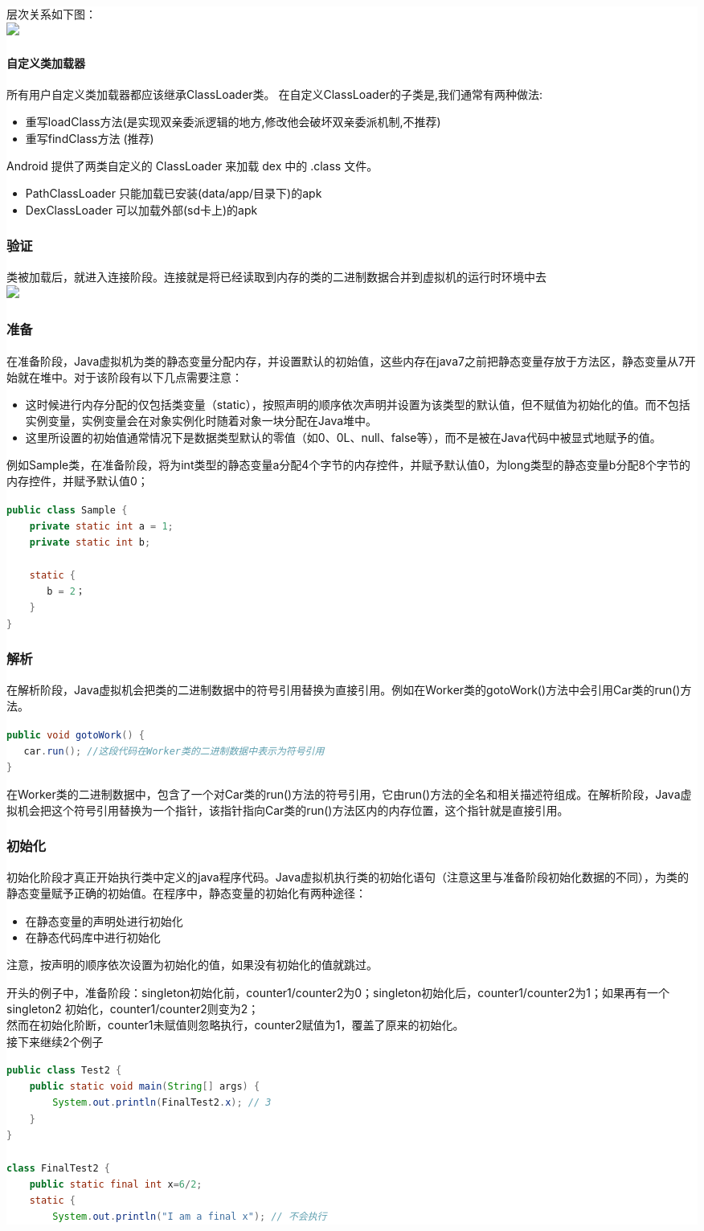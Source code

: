 层次关系如下图：  
![](https://p3-juejin.byteimg.com/tos-cn-i-k3u1fbpfcp/da91121346904951b619b4013b9d5a2f~tplv-k3u1fbpfcp-jj-mark:0:0:0:0:q75.image#?w=533&h=652&s=362154&e=png&b=dee4eb)
#### 自定义类加载器
所有用户自定义类加载器都应该继承ClassLoader类。 在自定义ClassLoader的子类是,我们通常有两种做法:

- 重写loadClass方法(是实现双亲委派逻辑的地方,修改他会破坏双亲委派机制,不推荐)  
- 重写findClass方法 (推荐)

Android 提供了两类自定义的 ClassLoader 来加载 dex 中的 .class 文件。

- PathClassLoader 只能加载已安装(data/app/目录下)的apk  
- DexClassLoader 可以加载外部(sd卡上)的apk
### 验证
类被加载后，就进入连接阶段。连接就是将已经读取到内存的类的二进制数据合并到虚拟机的运行时环境中去  
![](https://p3-juejin.byteimg.com/tos-cn-i-k3u1fbpfcp/b6b6ff27ee24400988e1470b69324742~tplv-k3u1fbpfcp-jj-mark:0:0:0:0:q75.image#?w=932&h=469&s=331510&e=png&b=f8f8f7)
### 准备
在准备阶段，Java虚拟机为类的静态变量分配内存，并设置默认的初始值，这些内存在java7之前把静态变量存放于方法区，静态变量从7开始就在堆中。对于该阶段有以下几点需要注意：

- 这时候进行内存分配的仅包括类变量（static），按照声明的顺序依次声明并设置为该类型的默认值，但不赋值为初始化的值。而不包括实例变量，实例变量会在对象实例化时随着对象一块分配在Java堆中。  
- 这里所设置的初始值通常情况下是数据类型默认的零值（如0、0L、null、false等），而不是被在Java代码中被显式地赋予的值。

例如Sample类，在准备阶段，将为int类型的静态变量a分配4个字节的内存控件，并赋予默认值0，为long类型的静态变量b分配8个字节的内存控件，并赋予默认值0；
```java  
public class Sample {  
    private static int a = 1;  
    private static int b;  
  
    static {  
       b = 2；  
    }  
}  
```  
### 解析
在解析阶段，Java虚拟机会把类的二进制数据中的符号引用替换为直接引用。例如在Worker类的gotoWork()方法中会引用Car类的run()方法。
```java  
public void gotoWork() {  
   car.run(); //这段代码在Worker类的二进制数据中表示为符号引用  
}  
```  
在Worker类的二进制数据中，包含了一个对Car类的run()方法的符号引用，它由run()方法的全名和相关描述符组成。在解析阶段，Java虚拟机会把这个符号引用替换为一个指针，该指针指向Car类的run()方法区内的内存位置，这个指针就是直接引用。
### 初始化
初始化阶段才真正开始执行类中定义的java程序代码。Java虚拟机执行类的初始化语句（注意这里与准备阶段初始化数据的不同），为类的静态变量赋予正确的初始值。在程序中，静态变量的初始化有两种途径：

- 在静态变量的声明处进行初始化  
- 在静态代码库中进行初始化

注意，按声明的顺序依次设置为初始化的值，如果没有初始化的值就跳过。

开头的例子中，准备阶段：singleton初始化前，counter1/counter2为0；singleton初始化后，counter1/counter2为1；如果再有一个 singleton2 初始化，counter1/counter2则变为2；  
然而在初始化阶断，counter1未赋值则忽略执行，counter2赋值为1，覆盖了原来的初始化。  
接下来继续2个例子
```java  
public class Test2 {  
    public static void main(String[] args) {  
        System.out.println(FinalTest2.x); // 3  
    }  
}  
  
class FinalTest2 {  
    public static final int x=6/2;  
    static {  
        System.out.println("I am a final x"); // 不会执行  
```